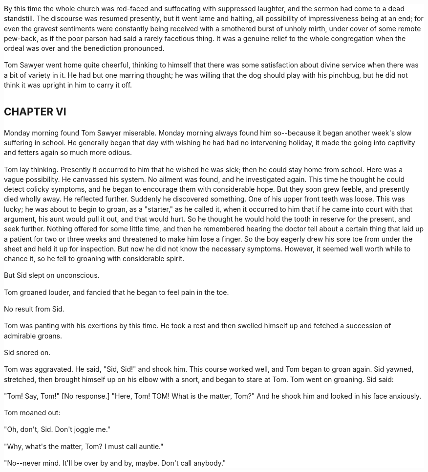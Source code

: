 By this time the whole church was red-faced and suffocating with suppressed laughter, and the sermon had come to a dead standstill. The discourse was resumed presently, but it went lame and halting, all possibility of impressiveness being at an end; for even the gravest sentiments were constantly being received with a smothered burst of unholy mirth, under cover of some remote pew-back, as if the poor parson had said a rarely facetious thing. It was a genuine relief to the whole congregation when the ordeal was over and the benediction pronounced. 

Tom Sawyer went home quite cheerful, thinking to himself that there was some satisfaction about divine service when there was a bit of variety in it. He had but one marring thought; he was willing that the dog should play with his pinchbug, but he did not think it was upright in him to carry it off. 


##  CHAPTER VI 

Monday morning found Tom Sawyer miserable. Monday morning always found him so--because it began another week's slow suffering in school. He generally began that day with wishing he had had no intervening holiday, it made the going into captivity and fetters again so much more odious. 

Tom lay thinking. Presently it occurred to him that he wished he was sick; then he could stay home from school. Here was a vague possibility. He canvassed his system. No ailment was found, and he investigated again. This time he thought he could detect colicky symptoms, and he began to encourage them with considerable hope. But they soon grew feeble, and presently died wholly away. He reflected further. Suddenly he discovered something. One of his upper front teeth was loose. This was lucky; he was about to begin to groan, as a "starter," as he called it, when it occurred to him that if he came into court with that argument, his aunt would pull it out, and that would hurt. So he thought he would hold the tooth in reserve for the present, and seek further. Nothing offered for some little time, and then he remembered hearing the doctor tell about a certain thing that laid up a patient for two or three weeks and threatened to make him lose a finger. So the boy eagerly drew his sore toe from under the sheet and held it up for inspection. But now he did not know the necessary symptoms. However, it seemed well worth while to chance it, so he fell to groaning with considerable spirit. 

But Sid slept on unconscious. 

Tom groaned louder, and fancied that he began to feel pain in the toe. 

No result from Sid. 

Tom was panting with his exertions by this time. He took a rest and then swelled himself up and fetched a succession of admirable groans. 

Sid snored on. 

Tom was aggravated. He said, "Sid, Sid!" and shook him. This course worked well, and Tom began to groan again. Sid yawned, stretched, then brought himself up on his elbow with a snort, and began to stare at Tom. Tom went on groaning. Sid said: 

"Tom! Say, Tom!" [No response.] "Here, Tom! TOM! What is the matter, Tom?" And he shook him and looked in his face anxiously. 

Tom moaned out: 

"Oh, don't, Sid. Don't joggle me." 

"Why, what's the matter, Tom? I must call auntie." 

"No--never mind. It'll be over by and by, maybe. Don't call anybody." 
